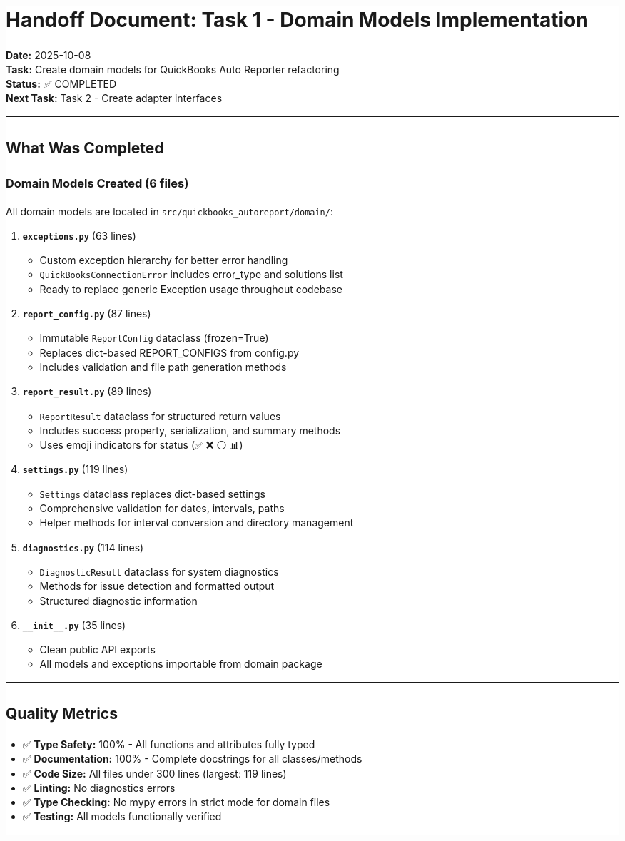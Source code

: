 # Handoff Document: Task 1 - Domain Models Implementation

**Date:** 2025-10-08  
**Task:** Create domain models for QuickBooks Auto Reporter refactoring  
**Status:** ✅ COMPLETED  
**Next Task:** Task 2 - Create adapter interfaces

---

## What Was Completed

### Domain Models Created (6 files)

All domain models are located in `src/quickbooks_autoreport/domain/`:

1. **`exceptions.py`** (63 lines)

   - Custom exception hierarchy for better error handling
   - `QuickBooksConnectionError` includes error_type and solutions list
   - Ready to replace generic Exception usage throughout codebase

2. **`report_config.py`** (87 lines)

   - Immutable `ReportConfig` dataclass (frozen=True)
   - Replaces dict-based REPORT_CONFIGS from config.py
   - Includes validation and file path generation methods

3. **`report_result.py`** (89 lines)

   - `ReportResult` dataclass for structured return values
   - Includes success property, serialization, and summary methods
   - Uses emoji indicators for status (✅ ❌ ⚪ 📊)

4. **`settings.py`** (119 lines)

   - `Settings` dataclass replaces dict-based settings
   - Comprehensive validation for dates, intervals, paths
   - Helper methods for interval conversion and directory management

5. **`diagnostics.py`** (114 lines)

   - `DiagnosticResult` dataclass for system diagnostics
   - Methods for issue detection and formatted output
   - Structured diagnostic information

6. **`__init__.py`** (35 lines)
   - Clean public API exports
   - All models and exceptions importable from domain package

---

## Quality Metrics

- ✅ **Type Safety:** 100% - All functions and attributes fully typed
- ✅ **Documentation:** 100% - Complete docstrings for all classes/methods
- ✅ **Code Size:** All files under 300 lines (largest: 119 lines)
- ✅ **Linting:** No diagnostics errors
- ✅ **Type Checking:** No mypy errors in strict mode for domain files
- ✅ **Testing:** All models functionally verified

---